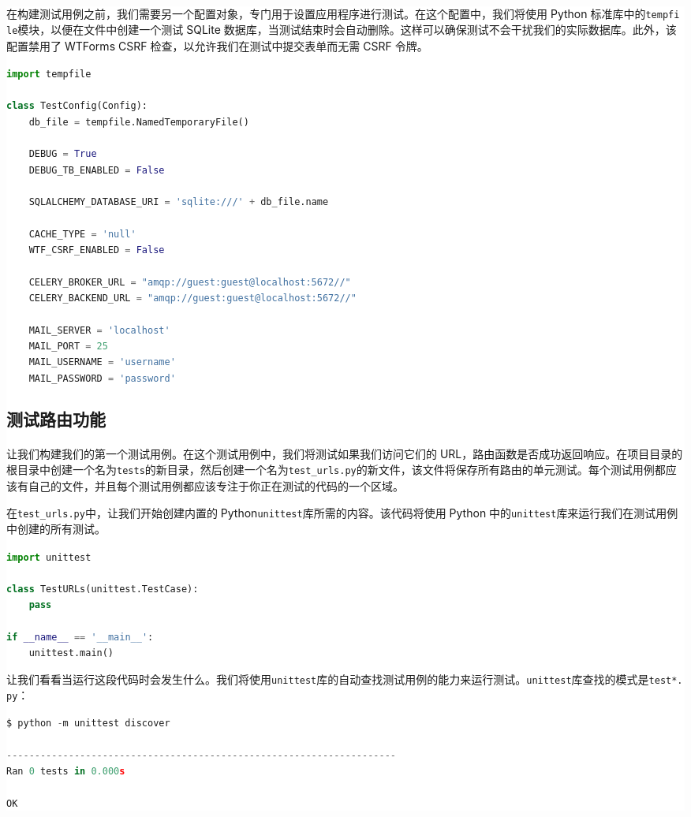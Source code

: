 在构建测试用例之前，我们需要另一个配置对象，专门用于设置应用程序进行测试。在这个配置中，我们将使用 Python 标准库中的`tempfile`模块，以便在文件中创建一个测试 SQLite 数据库，当测试结束时会自动删除。这样可以确保测试不会干扰我们的实际数据库。此外，该配置禁用了 WTForms CSRF 检查，以允许我们在测试中提交表单而无需 CSRF 令牌。

```py
import tempfile

class TestConfig(Config):
    db_file = tempfile.NamedTemporaryFile()

    DEBUG = True
    DEBUG_TB_ENABLED = False

    SQLALCHEMY_DATABASE_URI = 'sqlite:///' + db_file.name

    CACHE_TYPE = 'null'
    WTF_CSRF_ENABLED = False

    CELERY_BROKER_URL = "amqp://guest:guest@localhost:5672//"
    CELERY_BACKEND_URL = "amqp://guest:guest@localhost:5672//"

    MAIL_SERVER = 'localhost'
    MAIL_PORT = 25
    MAIL_USERNAME = 'username'
    MAIL_PASSWORD = 'password'
```

## 测试路由功能

让我们构建我们的第一个测试用例。在这个测试用例中，我们将测试如果我们访问它们的 URL，路由函数是否成功返回响应。在项目目录的根目录中创建一个名为`tests`的新目录，然后创建一个名为`test_urls.py`的新文件，该文件将保存所有路由的单元测试。每个测试用例都应该有自己的文件，并且每个测试用例都应该专注于你正在测试的代码的一个区域。

在`test_urls.py`中，让我们开始创建内置的 Python`unittest`库所需的内容。该代码将使用 Python 中的`unittest`库来运行我们在测试用例中创建的所有测试。

```py
import unittest

class TestURLs(unittest.TestCase):
    pass

if __name__ == '__main__':
    unittest.main()
```

让我们看看当运行这段代码时会发生什么。我们将使用`unittest`库的自动查找测试用例的能力来运行测试。`unittest`库查找的模式是`test*.py`：

```py
$ python -m unittest discover

---------------------------------------------------------------------
Ran 0 tests in 0.000s

OK

```
